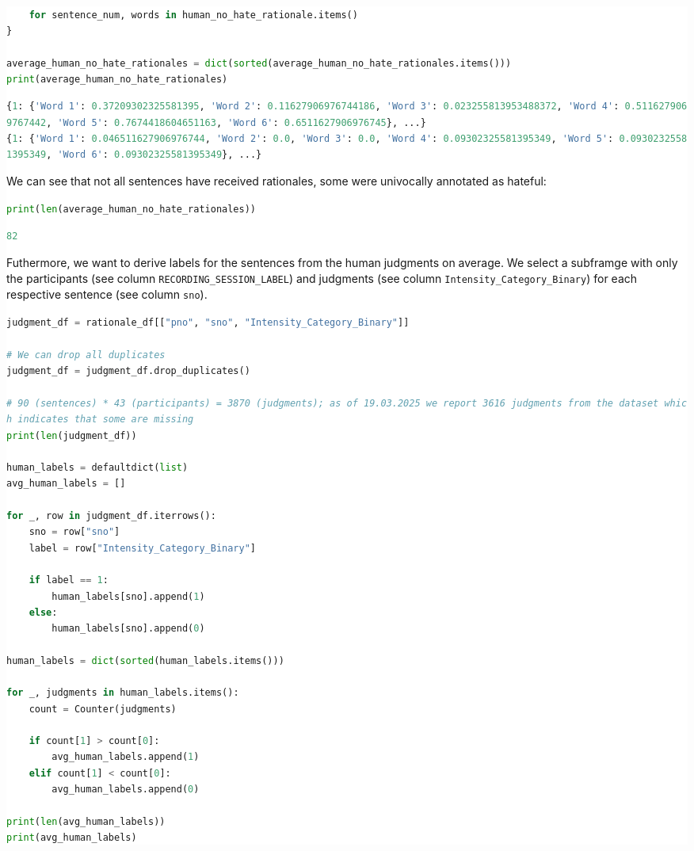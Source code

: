 ```python
    for sentence_num, words in human_no_hate_rationale.items()
}

average_human_no_hate_rationales = dict(sorted(average_human_no_hate_rationales.items()))      
print(average_human_no_hate_rationales)
```

```python
{1: {'Word 1': 0.37209302325581395, 'Word 2': 0.11627906976744186, 'Word 3': 0.023255813953488372, 'Word 4': 0.5116279069767442, 'Word 5': 0.7674418604651163, 'Word 6': 0.6511627906976745}, ...}
{1: {'Word 1': 0.046511627906976744, 'Word 2': 0.0, 'Word 3': 0.0, 'Word 4': 0.09302325581395349, 'Word 5': 0.09302325581395349, 'Word 6': 0.09302325581395349}, ...}
```

We can see that not all sentences have received rationales, some were univocally annotated as hateful:

```python
print(len(average_human_no_hate_rationales))
```

```python
82
```

Futhermore, we want to derive labels for the sentences from the human judgments on average. We select a subframge with only the participants (see column ``RECORDING_SESSION_LABEL``) and judgments (see column ``Intensity_Category_Binary``) for each respective sentence (see column ``sno``).

```python
judgment_df = rationale_df[["pno", "sno", "Intensity_Category_Binary"]]

# We can drop all duplicates
judgment_df = judgment_df.drop_duplicates()

# 90 (sentences) * 43 (participants) = 3870 (judgments); as of 19.03.2025 we report 3616 judgments from the dataset which indicates that some are missing
print(len(judgment_df))

human_labels = defaultdict(list)
avg_human_labels = []

for _, row in judgment_df.iterrows():
    sno = row["sno"]
    label = row["Intensity_Category_Binary"]

    if label == 1:
        human_labels[sno].append(1)
    else:
        human_labels[sno].append(0)

human_labels = dict(sorted(human_labels.items())) 

for _, judgments in human_labels.items():
    count = Counter(judgments)

    if count[1] > count[0]:
        avg_human_labels.append(1)
    elif count[1] < count[0]:
        avg_human_labels.append(0)

print(len(avg_human_labels))
print(avg_human_labels)
```
